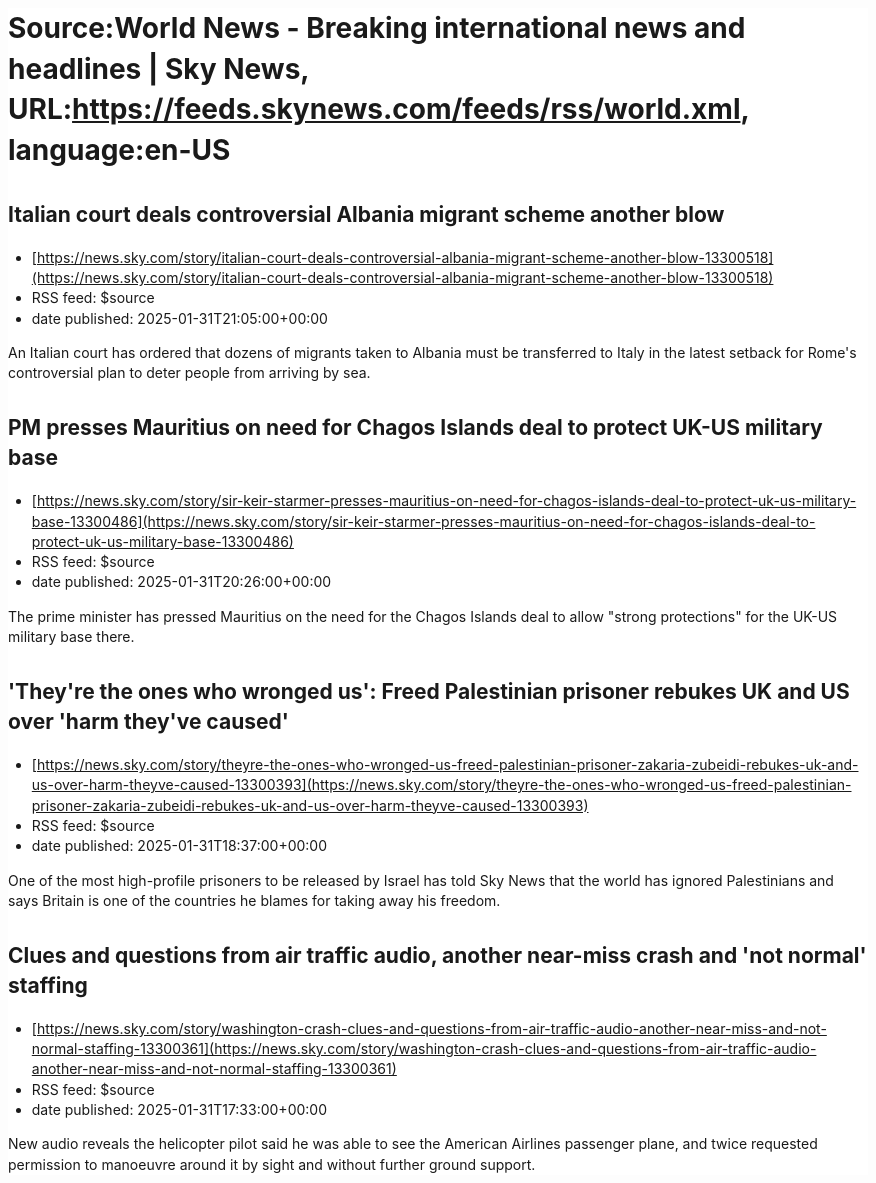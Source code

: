 # Source:World News - Breaking international news and headlines | Sky News, URL:https://feeds.skynews.com/feeds/rss/world.xml, language:en-US

## Italian court deals controversial Albania migrant scheme another blow
 - [https://news.sky.com/story/italian-court-deals-controversial-albania-migrant-scheme-another-blow-13300518](https://news.sky.com/story/italian-court-deals-controversial-albania-migrant-scheme-another-blow-13300518)
 - RSS feed: $source
 - date published: 2025-01-31T21:05:00+00:00

An Italian court has ordered that dozens of migrants taken to Albania must be transferred to Italy in the latest setback for Rome's controversial plan to deter people from arriving by sea.

## PM presses Mauritius on need for Chagos Islands deal to protect UK-US military base
 - [https://news.sky.com/story/sir-keir-starmer-presses-mauritius-on-need-for-chagos-islands-deal-to-protect-uk-us-military-base-13300486](https://news.sky.com/story/sir-keir-starmer-presses-mauritius-on-need-for-chagos-islands-deal-to-protect-uk-us-military-base-13300486)
 - RSS feed: $source
 - date published: 2025-01-31T20:26:00+00:00

The prime minister has pressed Mauritius on the need for the Chagos Islands deal to allow "strong protections" for the UK-US military base there.

## 'They're the ones who wronged us': Freed Palestinian prisoner rebukes UK and US over 'harm they've caused'
 - [https://news.sky.com/story/theyre-the-ones-who-wronged-us-freed-palestinian-prisoner-zakaria-zubeidi-rebukes-uk-and-us-over-harm-theyve-caused-13300393](https://news.sky.com/story/theyre-the-ones-who-wronged-us-freed-palestinian-prisoner-zakaria-zubeidi-rebukes-uk-and-us-over-harm-theyve-caused-13300393)
 - RSS feed: $source
 - date published: 2025-01-31T18:37:00+00:00

One of the most high-profile prisoners to be released by Israel has told Sky News that the world has ignored Palestinians and says Britain is one of the countries he blames for taking away his freedom.

## Clues and questions from air traffic audio, another near-miss crash and 'not normal' staffing
 - [https://news.sky.com/story/washington-crash-clues-and-questions-from-air-traffic-audio-another-near-miss-and-not-normal-staffing-13300361](https://news.sky.com/story/washington-crash-clues-and-questions-from-air-traffic-audio-another-near-miss-and-not-normal-staffing-13300361)
 - RSS feed: $source
 - date published: 2025-01-31T17:33:00+00:00

New audio reveals the helicopter pilot said he was able to see the American Airlines passenger plane, and twice requested permission to manoeuvre around it by sight and without further ground support.
